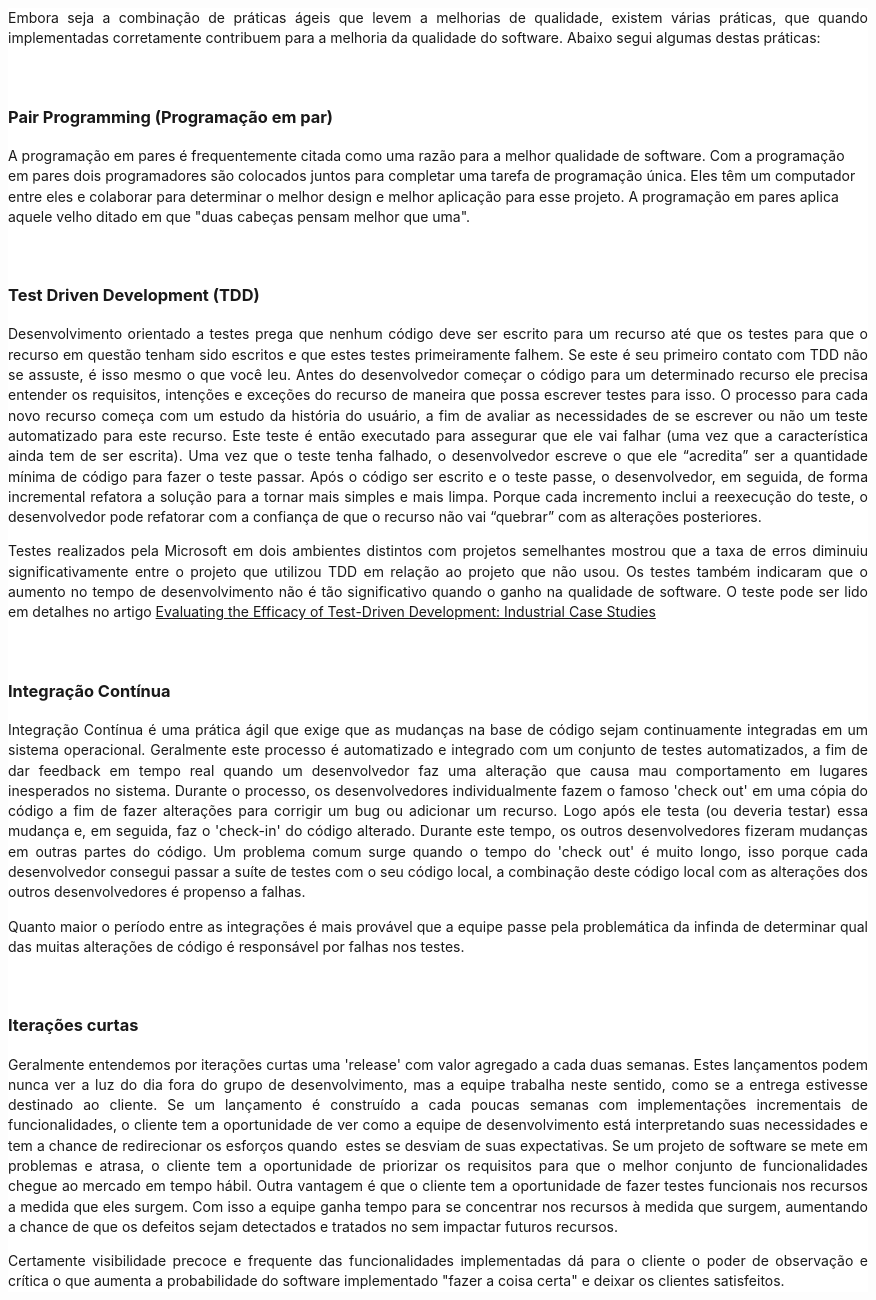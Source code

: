 <p align="justify">Embora seja a combinação de práticas ágeis que levem a melhorias de qualidade, existem várias práticas, que quando implementadas corretamente contribuem para a melhoria da qualidade do software. Abaixo segui algumas destas práticas:</p>
<p>&#160;</p>
<h3><font>Pair Programming</font><font> (Programação em par)</font></h3>
<p>A programação em pares é frequentemente citada como uma razão para a melhor qualidade de software. Com a programação em pares dois programadores são colocados juntos para completar uma tarefa de programação única. Eles têm um computador entre eles e colaborar para determinar o melhor design e melhor aplicação para esse projeto. A programação em pares aplica aquele velho ditado em que &quot;duas cabeças pensam melhor que uma&quot;.&#160; </p>
<p>&#160;</p>
<h3><font>Test Driven Development (TDD)</font></h3>
<p align="justify">Desenvolvimento orientado a testes prega que nenhum código deve ser escrito para um recurso até que os testes para que o recurso em questão tenham sido escritos e que estes testes primeiramente falhem. Se este é seu primeiro contato com TDD não se assuste, é isso mesmo o que você leu. Antes do desenvolvedor começar o código para um determinado recurso ele precisa entender os requisitos, intenções e exceções do recurso de maneira que possa escrever testes para isso. O processo para cada novo recurso começa com um estudo da história do usuário, a fim de avaliar as necessidades de se escrever ou não um teste automatizado para este recurso. Este teste é então executado para assegurar que ele vai falhar (uma vez que a característica ainda tem de ser escrita). Uma vez que o teste tenha falhado, o desenvolvedor escreve o que ele “acredita” ser a quantidade mínima de código para fazer o teste passar. Após o código ser escrito e o teste passe, o desenvolvedor, em seguida, de forma incremental refatora a solução para a tornar mais simples e mais limpa. Porque cada incremento inclui a reexecução do teste, o desenvolvedor pode refatorar com a confiança de que o recurso não vai “quebrar” com as alterações posteriores.</p>
<p align="justify"><u></u></p>
<p align="justify">Testes realizados pela Microsoft em dois ambientes distintos com projetos semelhantes mostrou que a taxa de erros diminuiu significativamente entre o projeto que utilizou TDD em relação ao projeto que não usou. Os testes também indicaram que o aumento no tempo de desenvolvimento não é tão significativo quando o ganho na qualidade de software. O teste pode ser lido em detalhes no artigo <a href="http://research.microsoft.com/en-us/groups/ese/fp17288-bhat.pdf" target="_blank">Evaluating the Efficacy of Test-Driven Development: Industrial Case Studies</a></p>
<p>&#160;</p>
<h3><font>Integração Contínua</font></h3>
<p align="justify">Integração Contínua é uma prática ágil que exige que as mudanças na base de código sejam continuamente integradas em um sistema operacional. Geralmente este processo é automatizado e integrado com um conjunto de testes automatizados, a fim de dar feedback em tempo real quando um desenvolvedor faz uma alteração que causa mau comportamento em lugares inesperados no sistema. Durante o processo, os desenvolvedores individualmente fazem o famoso 'check out' em uma cópia do código a fim de fazer alterações para corrigir um bug ou adicionar um recurso. Logo após ele testa (ou deveria testar) essa mudança e, em seguida, faz o 'check-in' do código alterado. Durante este tempo, os outros desenvolvedores fizeram mudanças em outras partes do código. Um problema comum surge quando o tempo do 'check out' é muito longo, isso porque cada desenvolvedor consegui passar a suíte de testes com o seu código local, a combinação deste código local com as alterações dos outros desenvolvedores é propenso a falhas.</p>
<p align="justify">Quanto maior o período entre as integrações é mais provável que a equipe passe pela problemática da infinda de determinar qual das muitas alterações de código é responsável por falhas nos testes.</p>
<p>&#160;</p>
<h3><font>Iterações curtas&#160; </font></h3>
<p align="justify">Geralmente entendemos por iterações curtas uma 'release' com valor agregado a cada duas semanas. Estes lançamentos podem nunca ver a luz do dia fora do grupo de desenvolvimento, mas a equipe trabalha neste sentido, como se a entrega estivesse destinado ao cliente. Se um lançamento é construído a cada poucas semanas com implementações incrementais de funcionalidades, o cliente tem a oportunidade de ver como a equipe de desenvolvimento está interpretando suas necessidades e tem a chance de redirecionar os esforços quando&#160; estes se desviam de suas expectativas. Se um projeto de software se mete em problemas e atrasa, o cliente tem a oportunidade de priorizar os requisitos para que o melhor conjunto de funcionalidades chegue ao mercado em tempo hábil. Outra vantagem é que o cliente tem a oportunidade de fazer testes funcionais nos recursos a medida que eles surgem. Com isso a equipe ganha tempo para se concentrar nos recursos à medida que surgem, aumentando a chance de que os defeitos sejam detectados e tratados no sem impactar futuros recursos.</p>
<p align="justify">Certamente visibilidade precoce e frequente das funcionalidades implementadas dá para o cliente o poder de observação e crítica o que aumenta a probabilidade do software implementado &quot;fazer a coisa certa&quot; e deixar os clientes satisfeitos.&#160; </p>